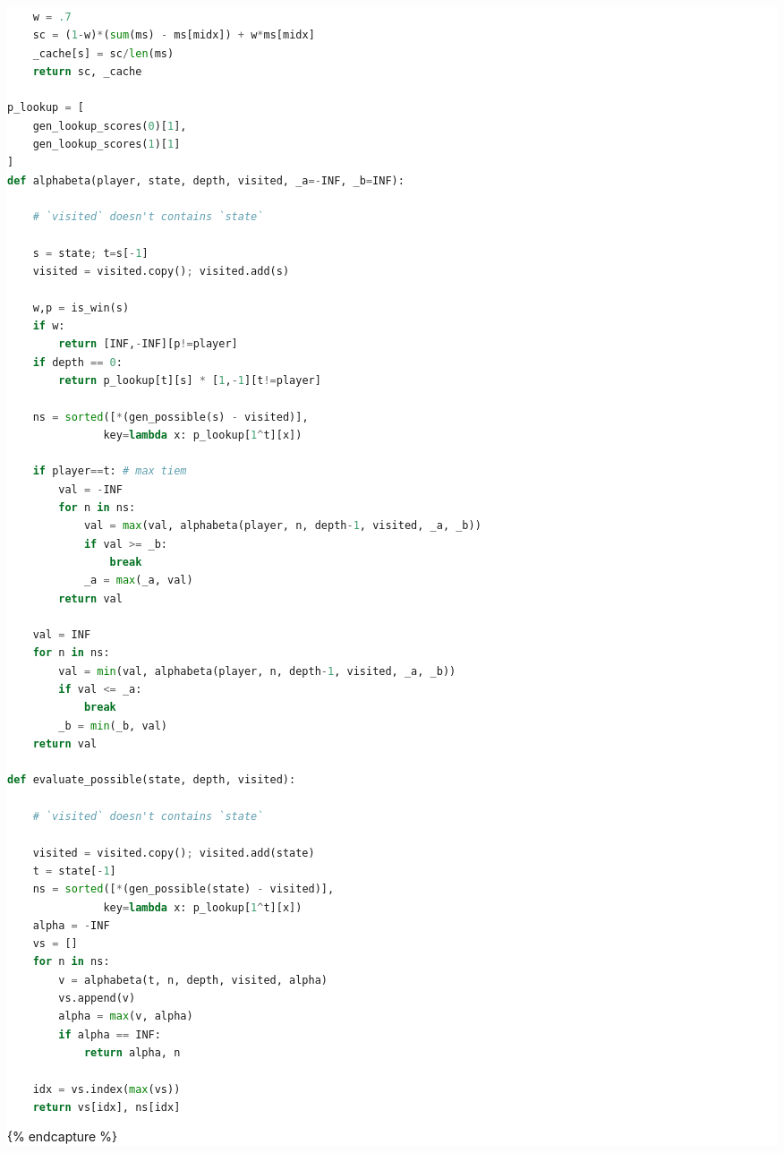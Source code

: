 ```py
    w = .7
    sc = (1-w)*(sum(ms) - ms[midx]) + w*ms[midx]
    _cache[s] = sc/len(ms)
    return sc, _cache

p_lookup = [
    gen_lookup_scores(0)[1],
    gen_lookup_scores(1)[1]
]
def alphabeta(player, state, depth, visited, _a=-INF, _b=INF):
    
    # `visited` doesn't contains `state`
    
    s = state; t=s[-1]
    visited = visited.copy(); visited.add(s)
    
    w,p = is_win(s)
    if w:
        return [INF,-INF][p!=player]
    if depth == 0:
        return p_lookup[t][s] * [1,-1][t!=player]
    
    ns = sorted([*(gen_possible(s) - visited)],
               key=lambda x: p_lookup[1^t][x])
    
    if player==t: # max tiem
        val = -INF
        for n in ns:
            val = max(val, alphabeta(player, n, depth-1, visited, _a, _b))
            if val >= _b:
                break
            _a = max(_a, val)
        return val
    
    val = INF
    for n in ns:
        val = min(val, alphabeta(player, n, depth-1, visited, _a, _b))
        if val <= _a:
            break
        _b = min(_b, val)
    return val

def evaluate_possible(state, depth, visited):
    
    # `visited` doesn't contains `state`
    
    visited = visited.copy(); visited.add(state)
    t = state[-1]
    ns = sorted([*(gen_possible(state) - visited)],
               key=lambda x: p_lookup[1^t][x])
    alpha = -INF
    vs = []
    for n in ns:
        v = alphabeta(t, n, depth, visited, alpha)
        vs.append(v)
        alpha = max(v, alpha)
        if alpha == INF:
            return alpha, n
    
    idx = vs.index(max(vs))
    return vs[idx], ns[idx]
```
{% endcapture %}